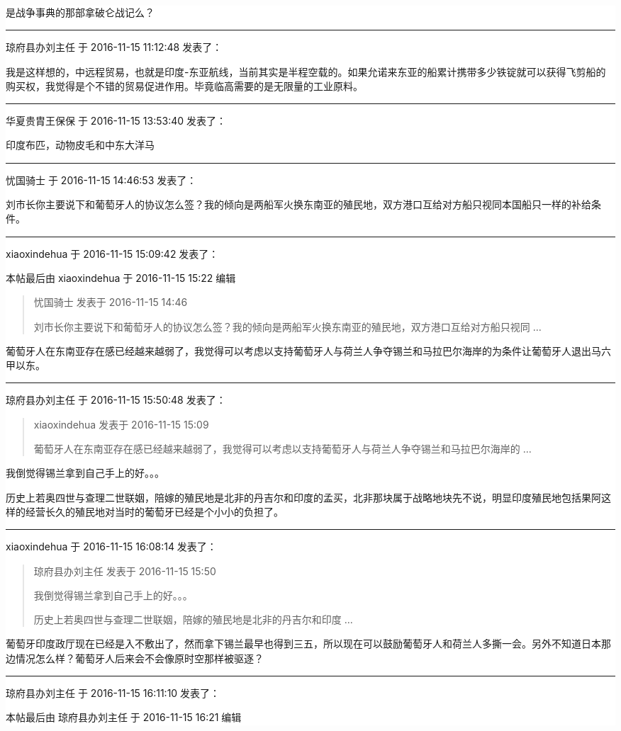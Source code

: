 是战争事典的那部拿破仑战记么？

---

琼府县办刘主任 于 2016-11-15 11:12:48 发表了：

我是这样想的，中远程贸易，也就是印度-东亚航线，当前其实是半程空载的。如果允诺来东亚的船累计携带多少铁锭就可以获得飞剪船的购买权，我觉得是个不错的贸易促进作用。毕竟临高需要的是无限量的工业原料。

---

华夏贵胄王保保 于 2016-11-15 13:53:40 发表了：

印度布匹，动物皮毛和中东大洋马

---

忧国骑士 于 2016-11-15 14:46:53 发表了：

刘市长你主要说下和葡萄牙人的协议怎么签？我的倾向是两船军火换东南亚的殖民地，双方港口互给对方船只视同本国船只一样的补给条件。

---

xiaoxindehua 于 2016-11-15 15:09:42 发表了：

本帖最后由 xiaoxindehua 于 2016-11-15 15:22 编辑

> 忧国骑士 发表于 2016-11-15 14:46
>
> 刘市长你主要说下和葡萄牙人的协议怎么签？我的倾向是两船军火换东南亚的殖民地，双方港口互给对方船只视同 ...

葡萄牙人在东南亚存在感已经越来越弱了，我觉得可以考虑以支持葡萄牙人与荷兰人争夺锡兰和马拉巴尔海岸的为条件让葡萄牙人退出马六甲以东。

---

琼府县办刘主任 于 2016-11-15 15:50:48 发表了：

> xiaoxindehua 发表于 2016-11-15 15:09
>
> 葡萄牙人在东南亚存在感已经越来越弱了，我觉得可以考虑以支持葡萄牙人与荷兰人争夺锡兰和马拉巴尔海岸的 ...

我倒觉得锡兰拿到自己手上的好。。。

历史上若奥四世与查理二世联姻，陪嫁的殖民地是北非的丹吉尔和印度的孟买，北非那块属于战略地块先不说，明显印度殖民地包括果阿这样的经营长久的殖民地对当时的葡萄牙已经是个小小的负担了。

---

xiaoxindehua 于 2016-11-15 16:08:14 发表了：

> 琼府县办刘主任 发表于 2016-11-15 15:50
>
> 我倒觉得锡兰拿到自己手上的好。。。
>
> 历史上若奥四世与查理二世联姻，陪嫁的殖民地是北非的丹吉尔和印度 ...

葡萄牙印度政厅现在已经是入不敷出了，然而拿下锡兰最早也得到三五，所以现在可以鼓励葡萄牙人和荷兰人多撕一会。另外不知道日本那边情况怎么样？葡萄牙人后来会不会像原时空那样被驱逐？

---

琼府县办刘主任 于 2016-11-15 16:11:10 发表了：

本帖最后由 琼府县办刘主任 于 2016-11-15 16:21 编辑
